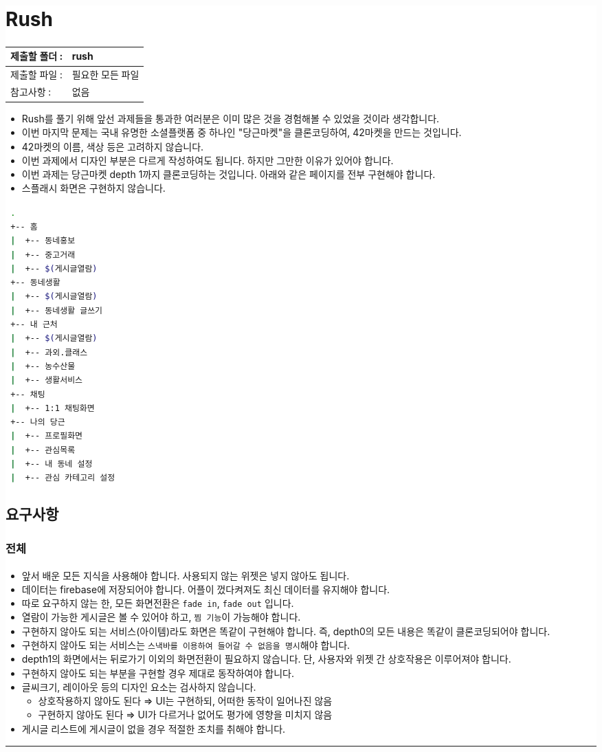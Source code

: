 # Rush

| 제출할 폴더 : | rush             |
| :------------ | :--------------- |
| 제출할 파일 : | 필요한 모든 파일 |
| 참고사항 :    | 없음             |

- Rush를 풀기 위해 앞선 과제들을 통과한 여러분은 이미 많은 것을 경험해볼 수 있었을 것이라 생각합니다.
- 이번 마지막 문제는 국내 유명한 소셜플랫폼 중 하나인 "당근마켓"을 클론코딩하여, 42마켓을 만드는  것입니다.
- 42마켓의 이름, 색상 등은 고려하지 않습니다.
- 이번 과제에서 디자인 부분은 다르게 작성하여도 됩니다. 하지만 그만한 이유가 있어야 합니다.
- 이번 과제는 당근마켓 depth 1까지 클론코딩하는 것입니다. 아래와 같은 페이지를 전부 구현해야 합니다.
- 스플래시 화면은 구현하지 않습니다.

 ```bash
  .
  +-- 홈
  |  +-- 동네홍보
  |  +-- 중고거래
  |  +-- $(게시글열람)
  +-- 동네생활
  |  +-- $(게시글열람)
  |  +-- 동네생활 글쓰기
  +-- 내 근처
  |  +-- $(게시글열람)
  |  +-- 과외.클래스
  |  +-- 농수산물
  |  +-- 생활서비스
  +-- 채팅
  |  +-- 1:1 채팅화면
  +-- 나의 당근
  |  +-- 프로필화면
  |  +-- 관심목록
  |  +-- 내 동네 설정
  |  +-- 관심 카테고리 설정
 ```
## 요구사항

### 전체

- 앞서 배운 모든 지식을 사용해야 합니다. 사용되지 않는 위젯은 넣지 않아도 됩니다.
- 데이터는 firebase에 저장되어야 합니다. 어플이 껐다켜져도 최신 데이터를 유지해야 합니다.
- 따로 요구하지 않는 한, 모든 화면전환은 `fade in`, `fade out` 입니다.
- 열람이 가능한 게시글은 볼 수 있어야 하고, `찜 기능`이 가능해야 합니다.
- 구현하지 않아도 되는 서비스(아이템)라도 화면은 똑같이 구현해야 합니다. 즉, depth0의 모든 내용은 똑같이 클론코딩되어야 합니다.
- 구현하지 않아도 되는 서비스는 `스낵바를 이용하여 들어갈 수 없음을 명시`해야 합니다.
- depth1의 화면에서는 뒤로가기 이외의 화면전환이 필요하지 않습니다. 단, 사용자와 위젯 간 상호작용은 이루어져야 합니다.
- 구현하지 않아도 되는 부분을 구현할 경우 제대로 동작하여야 합니다.
- 글씨크기, 레이아웃 등의 디자인 요소는 검사하지 않습니다.
    - 상호작용하지 않아도 된다 ⇒ UI는 구현하되, 어떠한 동작이 일어나진 않음
    - 구현하지 않아도 된다 ⇒ UI가 다르거나 없어도 평가에 영향을 미치지 않음
- 게시글 리스트에 게시글이 없을 경우 적절한 조치를 취해야 합니다.

---